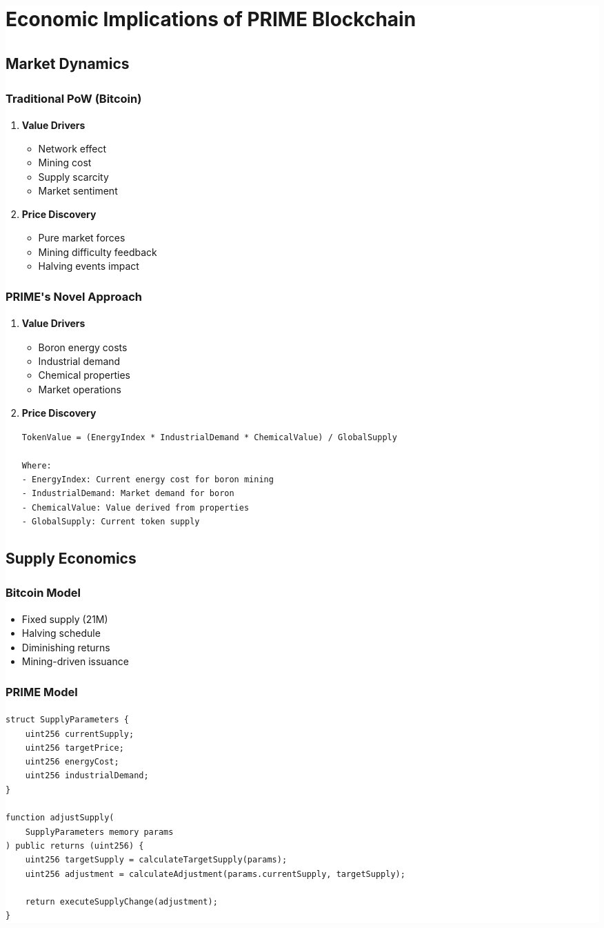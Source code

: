 # Economic Implications of PRIME Blockchain

## Market Dynamics

### Traditional PoW (Bitcoin)
1. **Value Drivers**
   - Network effect
   - Mining cost
   - Supply scarcity
   - Market sentiment

2. **Price Discovery**
   - Pure market forces
   - Mining difficulty feedback
   - Halving events impact

### PRIME's Novel Approach
1. **Value Drivers**
   - Boron energy costs
   - Industrial demand
   - Chemical properties
   - Market operations

2. **Price Discovery**
   ```
   TokenValue = (EnergyIndex * IndustrialDemand * ChemicalValue) / GlobalSupply
   
   Where:
   - EnergyIndex: Current energy cost for boron mining
   - IndustrialDemand: Market demand for boron
   - ChemicalValue: Value derived from properties
   - GlobalSupply: Current token supply
   ```

## Supply Economics

### Bitcoin Model
- Fixed supply (21M)
- Halving schedule
- Diminishing returns
- Mining-driven issuance

### PRIME Model
```solidity
struct SupplyParameters {
    uint256 currentSupply;
    uint256 targetPrice;
    uint256 energyCost;
    uint256 industrialDemand;
}

function adjustSupply(
    SupplyParameters memory params
) public returns (uint256) {
    uint256 targetSupply = calculateTargetSupply(params);
    uint256 adjustment = calculateAdjustment(params.currentSupply, targetSupply);
    
    return executeSupplyChange(adjustment);
}
```
